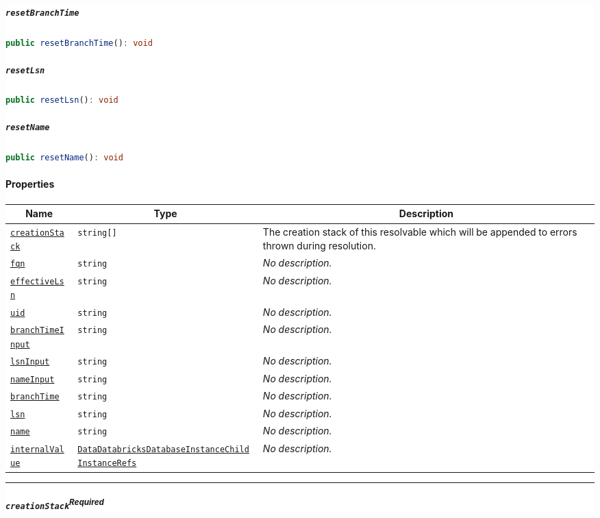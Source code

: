 ##### `resetBranchTime` <a name="resetBranchTime" id="@cdktf/provider-databricks.dataDatabricksDatabaseInstance.DataDatabricksDatabaseInstanceChildInstanceRefsOutputReference.resetBranchTime"></a>

```typescript
public resetBranchTime(): void
```

##### `resetLsn` <a name="resetLsn" id="@cdktf/provider-databricks.dataDatabricksDatabaseInstance.DataDatabricksDatabaseInstanceChildInstanceRefsOutputReference.resetLsn"></a>

```typescript
public resetLsn(): void
```

##### `resetName` <a name="resetName" id="@cdktf/provider-databricks.dataDatabricksDatabaseInstance.DataDatabricksDatabaseInstanceChildInstanceRefsOutputReference.resetName"></a>

```typescript
public resetName(): void
```


#### Properties <a name="Properties" id="Properties"></a>

| **Name** | **Type** | **Description** |
| --- | --- | --- |
| <code><a href="#@cdktf/provider-databricks.dataDatabricksDatabaseInstance.DataDatabricksDatabaseInstanceChildInstanceRefsOutputReference.property.creationStack">creationStack</a></code> | <code>string[]</code> | The creation stack of this resolvable which will be appended to errors thrown during resolution. |
| <code><a href="#@cdktf/provider-databricks.dataDatabricksDatabaseInstance.DataDatabricksDatabaseInstanceChildInstanceRefsOutputReference.property.fqn">fqn</a></code> | <code>string</code> | *No description.* |
| <code><a href="#@cdktf/provider-databricks.dataDatabricksDatabaseInstance.DataDatabricksDatabaseInstanceChildInstanceRefsOutputReference.property.effectiveLsn">effectiveLsn</a></code> | <code>string</code> | *No description.* |
| <code><a href="#@cdktf/provider-databricks.dataDatabricksDatabaseInstance.DataDatabricksDatabaseInstanceChildInstanceRefsOutputReference.property.uid">uid</a></code> | <code>string</code> | *No description.* |
| <code><a href="#@cdktf/provider-databricks.dataDatabricksDatabaseInstance.DataDatabricksDatabaseInstanceChildInstanceRefsOutputReference.property.branchTimeInput">branchTimeInput</a></code> | <code>string</code> | *No description.* |
| <code><a href="#@cdktf/provider-databricks.dataDatabricksDatabaseInstance.DataDatabricksDatabaseInstanceChildInstanceRefsOutputReference.property.lsnInput">lsnInput</a></code> | <code>string</code> | *No description.* |
| <code><a href="#@cdktf/provider-databricks.dataDatabricksDatabaseInstance.DataDatabricksDatabaseInstanceChildInstanceRefsOutputReference.property.nameInput">nameInput</a></code> | <code>string</code> | *No description.* |
| <code><a href="#@cdktf/provider-databricks.dataDatabricksDatabaseInstance.DataDatabricksDatabaseInstanceChildInstanceRefsOutputReference.property.branchTime">branchTime</a></code> | <code>string</code> | *No description.* |
| <code><a href="#@cdktf/provider-databricks.dataDatabricksDatabaseInstance.DataDatabricksDatabaseInstanceChildInstanceRefsOutputReference.property.lsn">lsn</a></code> | <code>string</code> | *No description.* |
| <code><a href="#@cdktf/provider-databricks.dataDatabricksDatabaseInstance.DataDatabricksDatabaseInstanceChildInstanceRefsOutputReference.property.name">name</a></code> | <code>string</code> | *No description.* |
| <code><a href="#@cdktf/provider-databricks.dataDatabricksDatabaseInstance.DataDatabricksDatabaseInstanceChildInstanceRefsOutputReference.property.internalValue">internalValue</a></code> | <code><a href="#@cdktf/provider-databricks.dataDatabricksDatabaseInstance.DataDatabricksDatabaseInstanceChildInstanceRefs">DataDatabricksDatabaseInstanceChildInstanceRefs</a></code> | *No description.* |

---

##### `creationStack`<sup>Required</sup> <a name="creationStack" id="@cdktf/provider-databricks.dataDatabricksDatabaseInstance.DataDatabricksDatabaseInstanceChildInstanceRefsOutputReference.property.creationStack"></a>
